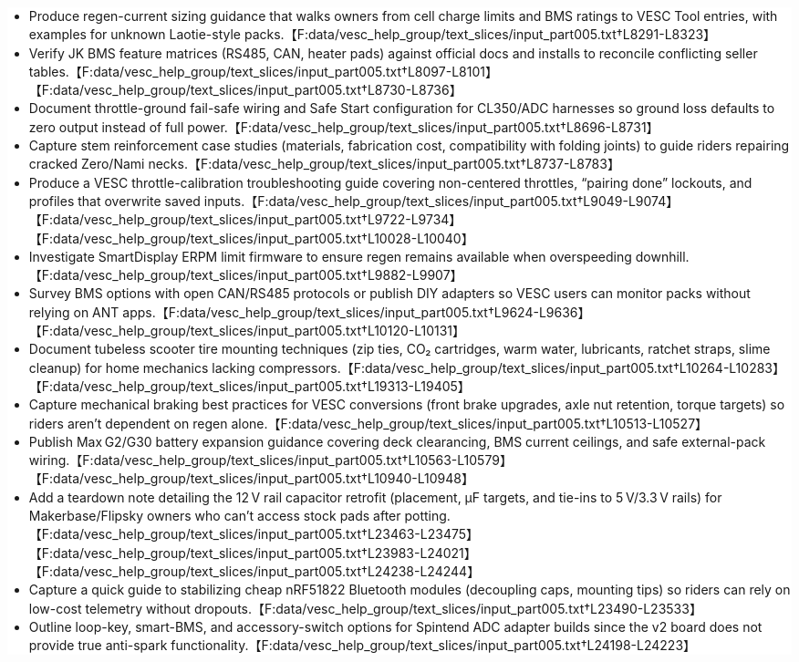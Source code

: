 - Produce regen-current sizing guidance that walks owners from cell charge limits and BMS ratings to VESC Tool entries, with examples for unknown Laotie-style packs.【F:data/vesc_help_group/text_slices/input_part005.txt†L8291-L8323】
- Verify JK BMS feature matrices (RS485, CAN, heater pads) against official docs and installs to reconcile conflicting seller tables.【F:data/vesc_help_group/text_slices/input_part005.txt†L8097-L8101】【F:data/vesc_help_group/text_slices/input_part005.txt†L8730-L8736】
- Document throttle-ground fail-safe wiring and Safe Start configuration for CL350/ADC harnesses so ground loss defaults to zero output instead of full power.【F:data/vesc_help_group/text_slices/input_part005.txt†L8696-L8731】
- Capture stem reinforcement case studies (materials, fabrication cost, compatibility with folding joints) to guide riders repairing cracked Zero/Nami necks.【F:data/vesc_help_group/text_slices/input_part005.txt†L8737-L8783】
- Produce a VESC throttle-calibration troubleshooting guide covering non-centered throttles, “pairing done” lockouts, and profiles that overwrite saved inputs.【F:data/vesc_help_group/text_slices/input_part005.txt†L9049-L9074】【F:data/vesc_help_group/text_slices/input_part005.txt†L9722-L9734】【F:data/vesc_help_group/text_slices/input_part005.txt†L10028-L10040】
- Investigate SmartDisplay ERPM limit firmware to ensure regen remains available when overspeeding downhill.【F:data/vesc_help_group/text_slices/input_part005.txt†L9882-L9907】
- Survey BMS options with open CAN/RS485 protocols or publish DIY adapters so VESC users can monitor packs without relying on ANT apps.【F:data/vesc_help_group/text_slices/input_part005.txt†L9624-L9636】【F:data/vesc_help_group/text_slices/input_part005.txt†L10120-L10131】
- Document tubeless scooter tire mounting techniques (zip ties, CO₂ cartridges, warm water, lubricants, ratchet straps, slime cleanup) for home mechanics lacking compressors.【F:data/vesc_help_group/text_slices/input_part005.txt†L10264-L10283】【F:data/vesc_help_group/text_slices/input_part005.txt†L19313-L19405】
- Capture mechanical braking best practices for VESC conversions (front brake upgrades, axle nut retention, torque targets) so riders aren’t dependent on regen alone.【F:data/vesc_help_group/text_slices/input_part005.txt†L10513-L10527】
- Publish Max G2/G30 battery expansion guidance covering deck clearancing, BMS current ceilings, and safe external-pack wiring.【F:data/vesc_help_group/text_slices/input_part005.txt†L10563-L10579】【F:data/vesc_help_group/text_slices/input_part005.txt†L10940-L10948】
- Add a teardown note detailing the 12 V rail capacitor retrofit (placement, µF targets, and tie-ins to 5 V/3.3 V rails) for Makerbase/Flipsky owners who can’t access stock pads after potting.【F:data/vesc_help_group/text_slices/input_part005.txt†L23463-L23475】【F:data/vesc_help_group/text_slices/input_part005.txt†L23983-L24021】【F:data/vesc_help_group/text_slices/input_part005.txt†L24238-L24244】
- Capture a quick guide to stabilizing cheap nRF51822 Bluetooth modules (decoupling caps, mounting tips) so riders can rely on low-cost telemetry without dropouts.【F:data/vesc_help_group/text_slices/input_part005.txt†L23490-L23533】
- Outline loop-key, smart-BMS, and accessory-switch options for Spintend ADC adapter builds since the v2 board does not provide true anti-spark functionality.【F:data/vesc_help_group/text_slices/input_part005.txt†L24198-L24223】

